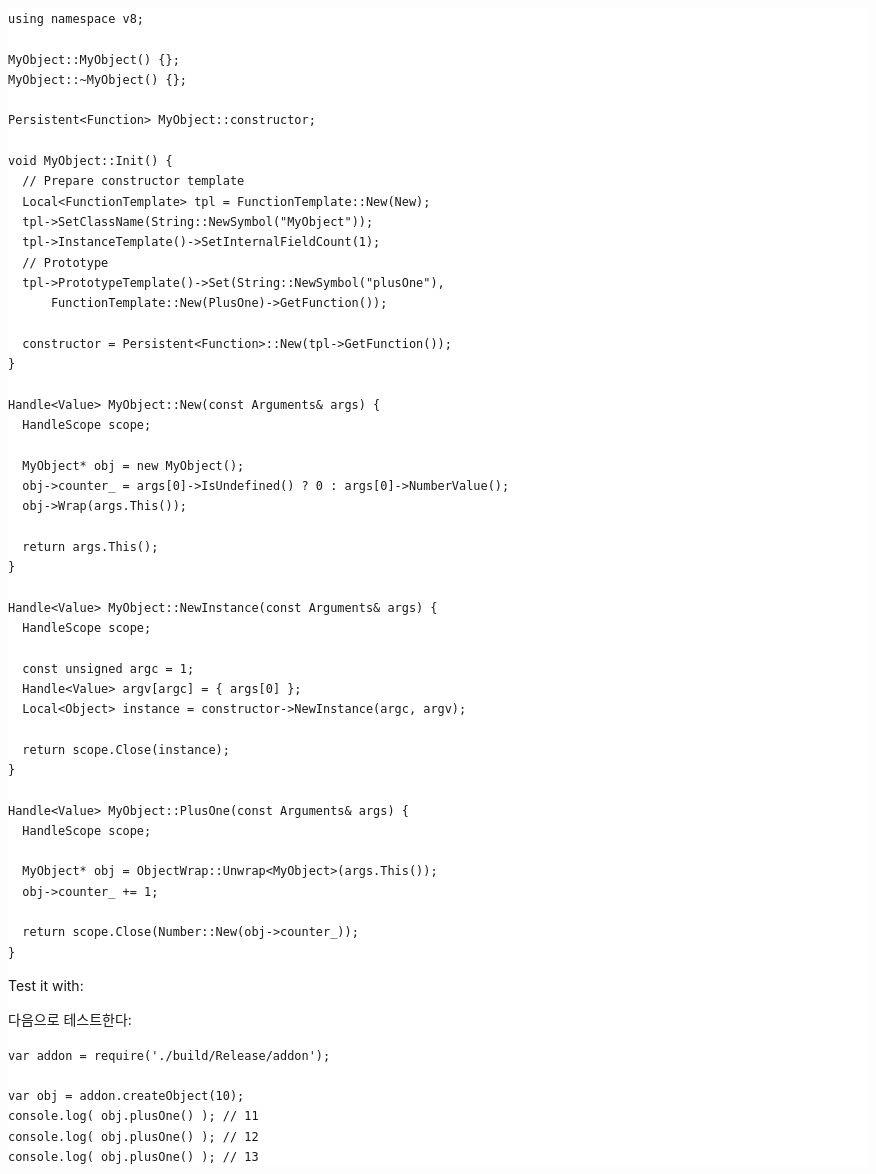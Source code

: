     using namespace v8;

    MyObject::MyObject() {};
    MyObject::~MyObject() {};

    Persistent<Function> MyObject::constructor;

    void MyObject::Init() {
      // Prepare constructor template
      Local<FunctionTemplate> tpl = FunctionTemplate::New(New);
      tpl->SetClassName(String::NewSymbol("MyObject"));
      tpl->InstanceTemplate()->SetInternalFieldCount(1);
      // Prototype
      tpl->PrototypeTemplate()->Set(String::NewSymbol("plusOne"),
          FunctionTemplate::New(PlusOne)->GetFunction());

      constructor = Persistent<Function>::New(tpl->GetFunction());
    }

    Handle<Value> MyObject::New(const Arguments& args) {
      HandleScope scope;

      MyObject* obj = new MyObject();
      obj->counter_ = args[0]->IsUndefined() ? 0 : args[0]->NumberValue();
      obj->Wrap(args.This());

      return args.This();
    }

    Handle<Value> MyObject::NewInstance(const Arguments& args) {
      HandleScope scope;

      const unsigned argc = 1;
      Handle<Value> argv[argc] = { args[0] };
      Local<Object> instance = constructor->NewInstance(argc, argv);

      return scope.Close(instance);
    }

    Handle<Value> MyObject::PlusOne(const Arguments& args) {
      HandleScope scope;

      MyObject* obj = ObjectWrap::Unwrap<MyObject>(args.This());
      obj->counter_ += 1;

      return scope.Close(Number::New(obj->counter_));
    }

Test it with:

다음으로 테스트한다:

    var addon = require('./build/Release/addon');

    var obj = addon.createObject(10);
    console.log( obj.plusOne() ); // 11
    console.log( obj.plusOne() ); // 12
    console.log( obj.plusOne() ); // 13
